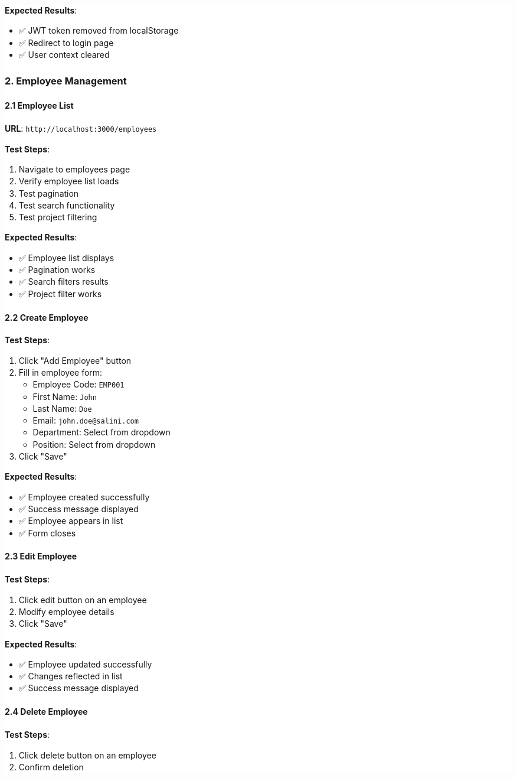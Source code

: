 **Expected Results**:
- ✅ JWT token removed from localStorage
- ✅ Redirect to login page
- ✅ User context cleared

### 2. Employee Management

#### 2.1 Employee List
**URL**: `http://localhost:3000/employees`

**Test Steps**:
1. Navigate to employees page
2. Verify employee list loads
3. Test pagination
4. Test search functionality
5. Test project filtering

**Expected Results**:
- ✅ Employee list displays
- ✅ Pagination works
- ✅ Search filters results
- ✅ Project filter works

#### 2.2 Create Employee
**Test Steps**:
1. Click "Add Employee" button
2. Fill in employee form:
   - Employee Code: `EMP001`
   - First Name: `John`
   - Last Name: `Doe`
   - Email: `john.doe@salini.com`
   - Department: Select from dropdown
   - Position: Select from dropdown
3. Click "Save"

**Expected Results**:
- ✅ Employee created successfully
- ✅ Success message displayed
- ✅ Employee appears in list
- ✅ Form closes

#### 2.3 Edit Employee
**Test Steps**:
1. Click edit button on an employee
2. Modify employee details
3. Click "Save"

**Expected Results**:
- ✅ Employee updated successfully
- ✅ Changes reflected in list
- ✅ Success message displayed

#### 2.4 Delete Employee
**Test Steps**:
1. Click delete button on an employee
2. Confirm deletion
